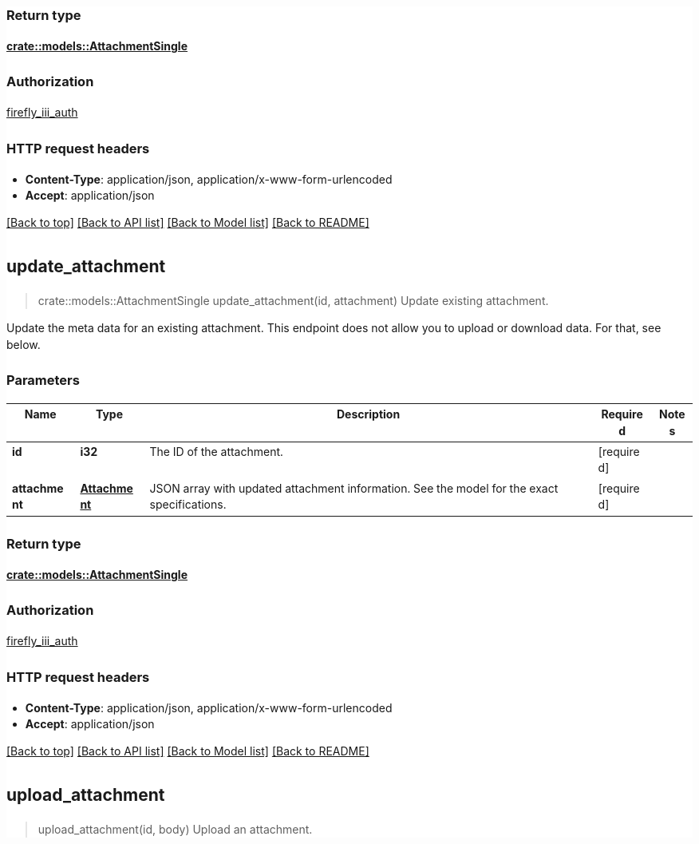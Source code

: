 ### Return type

[**crate::models::AttachmentSingle**](AttachmentSingle.md)

### Authorization

[firefly_iii_auth](../README.md#firefly_iii_auth)

### HTTP request headers

- **Content-Type**: application/json, application/x-www-form-urlencoded
- **Accept**: application/json

[[Back to top]](#) [[Back to API list]](../README.md#documentation-for-api-endpoints) [[Back to Model list]](../README.md#documentation-for-models) [[Back to README]](../README.md)


## update_attachment

> crate::models::AttachmentSingle update_attachment(id, attachment)
Update existing attachment.

Update the meta data for an existing attachment. This endpoint does not allow you to upload or download data. For that, see below. 

### Parameters


Name | Type | Description  | Required | Notes
------------- | ------------- | ------------- | ------------- | -------------
**id** | **i32** | The ID of the attachment. | [required] |
**attachment** | [**Attachment**](Attachment.md) | JSON array with updated attachment information. See the model for the exact specifications. | [required] |

### Return type

[**crate::models::AttachmentSingle**](AttachmentSingle.md)

### Authorization

[firefly_iii_auth](../README.md#firefly_iii_auth)

### HTTP request headers

- **Content-Type**: application/json, application/x-www-form-urlencoded
- **Accept**: application/json

[[Back to top]](#) [[Back to API list]](../README.md#documentation-for-api-endpoints) [[Back to Model list]](../README.md#documentation-for-models) [[Back to README]](../README.md)


## upload_attachment

> upload_attachment(id, body)
Upload an attachment.
